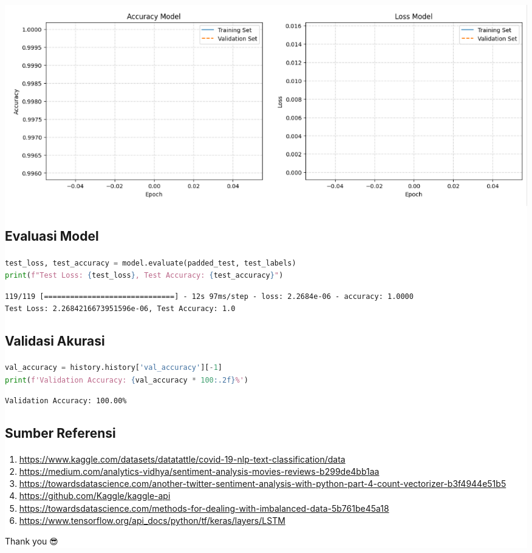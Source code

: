 ![plot diagram](https://github.com/ruslianwar/astro-paper/blob/main/src/assets/images/2024-01-17_17-39.png)

## Evaluasi Model

```python
test_loss, test_accuracy = model.evaluate(padded_test, test_labels)
print(f"Test Loss: {test_loss}, Test Accuracy: {test_accuracy}")
```
```
119/119 [==============================] - 12s 97ms/step - loss: 2.2684e-06 - accuracy: 1.0000
Test Loss: 2.2684216673951596e-06, Test Accuracy: 1.0
```
## Validasi Akurasi
```python
val_accuracy = history.history['val_accuracy'][-1]
print(f'Validation Accuracy: {val_accuracy * 100:.2f}%')
```
```
Validation Accuracy: 100.00%
```

## Sumber Referensi

1. https://www.kaggle.com/datasets/datatattle/covid-19-nlp-text-classification/data
1. https://medium.com/analytics-vidhya/sentiment-analysis-movies-reviews-b299de4bb1aa
1. https://towardsdatascience.com/another-twitter-sentiment-analysis-with-python-part-4-count-vectorizer-b3f4944e51b5
1. https://github.com/Kaggle/kaggle-api
1. https://towardsdatascience.com/methods-for-dealing-with-imbalanced-data-5b761be45a18
1. https://www.tensorflow.org/api_docs/python/tf/keras/layers/LSTM

Thank you :sunglasses:
